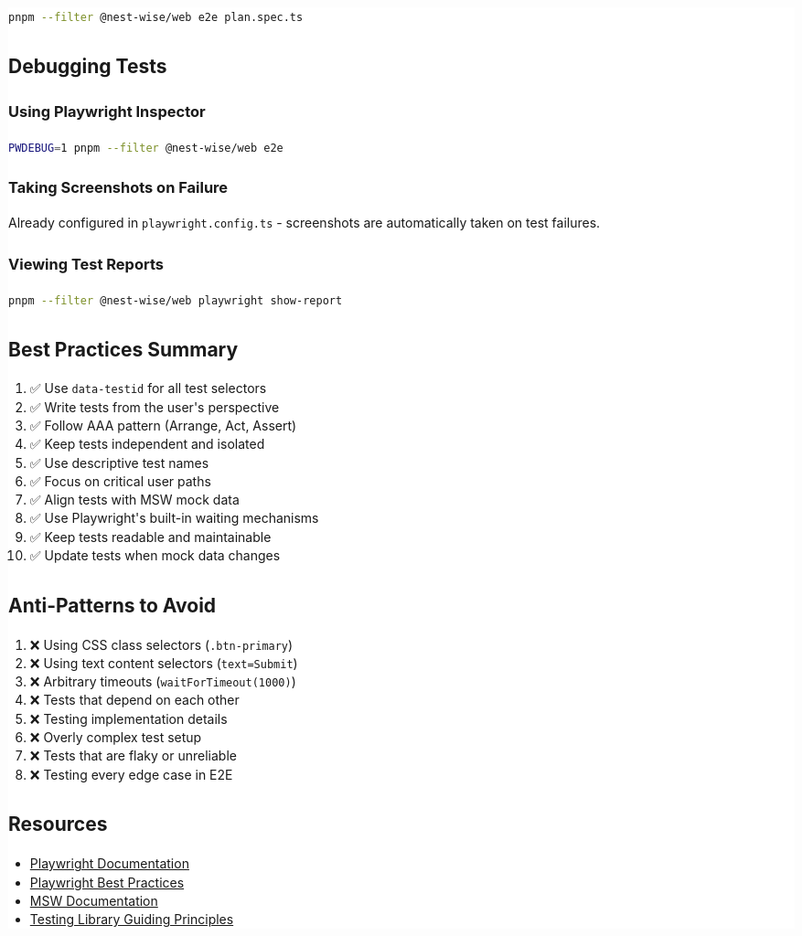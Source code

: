 ```bash
pnpm --filter @nest-wise/web e2e plan.spec.ts
```

## Debugging Tests

### Using Playwright Inspector

```bash
PWDEBUG=1 pnpm --filter @nest-wise/web e2e
```

### Taking Screenshots on Failure

Already configured in `playwright.config.ts` - screenshots are automatically taken on test failures.

### Viewing Test Reports

```bash
pnpm --filter @nest-wise/web playwright show-report
```

## Best Practices Summary

1. ✅ Use `data-testid` for all test selectors
2. ✅ Write tests from the user's perspective
3. ✅ Follow AAA pattern (Arrange, Act, Assert)
4. ✅ Keep tests independent and isolated
5. ✅ Use descriptive test names
6. ✅ Focus on critical user paths
7. ✅ Align tests with MSW mock data
8. ✅ Use Playwright's built-in waiting mechanisms
9. ✅ Keep tests readable and maintainable
10. ✅ Update tests when mock data changes

## Anti-Patterns to Avoid

1. ❌ Using CSS class selectors (`.btn-primary`)
2. ❌ Using text content selectors (`text=Submit`)
3. ❌ Arbitrary timeouts (`waitForTimeout(1000)`)
4. ❌ Tests that depend on each other
5. ❌ Testing implementation details
6. ❌ Overly complex test setup
7. ❌ Tests that are flaky or unreliable
8. ❌ Testing every edge case in E2E

## Resources

- [Playwright Documentation](https://playwright.dev/)
- [Playwright Best Practices](https://playwright.dev/docs/best-practices)
- [MSW Documentation](https://mswjs.io/)
- [Testing Library Guiding Principles](https://testing-library.com/docs/guiding-principles/)
